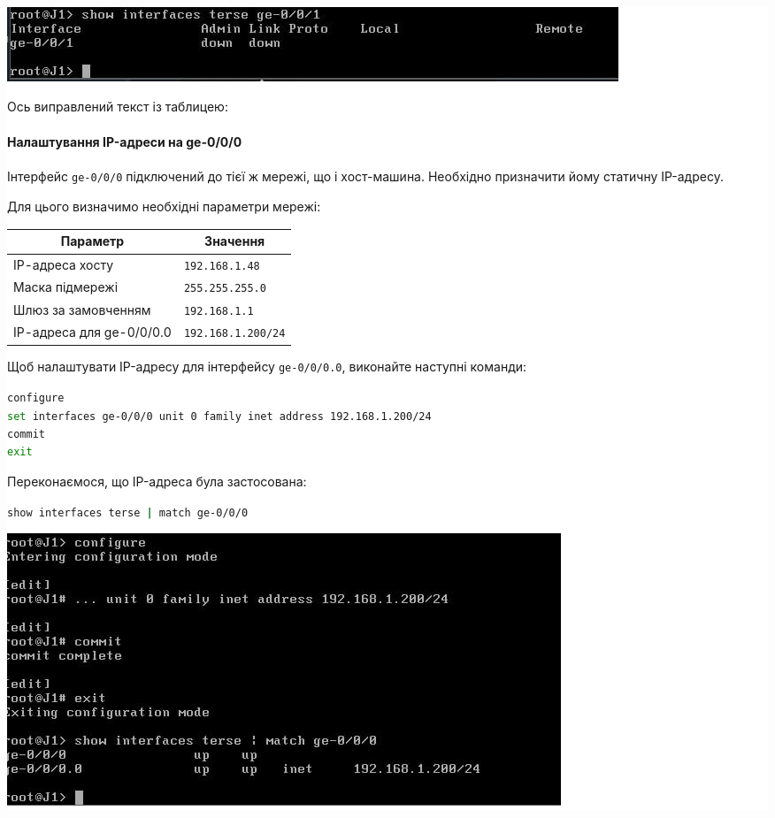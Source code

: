 ![Рисунок 5 - Перевірка інтерфейсу ge-0/0/1](telegram-cloud-photo-size-2-5325879706580546255-x.jpg)

Ось виправлений текст із таблицею:  


#### Налаштування IP-адреси на ge-0/0/0  
Інтерфейс `ge-0/0/0` підключений до тієї ж мережі, що і хост-машина. Необхідно призначити йому статичну IP-адресу.  

Для цього визначимо необхідні параметри мережі:  

| Параметр                 | Значення           |
| ------------------------ | ------------------ |
| ІР-адреса хосту          | `192.168.1.48`     |
| Маска підмережі          | `255.255.255.0`    |
| Шлюз за замовченням      | `192.168.1.1`      |
| ІР-адреса для ge-0/0/0.0 | `192.168.1.200/24` |

Щоб налаштувати IP-адресу для інтерфейсу `ge-0/0/0.0`, виконайте наступні команди:  

```sh
configure
set interfaces ge-0/0/0 unit 0 family inet address 192.168.1.200/24
commit
exit
```

Переконаємося, що IP-адреса була застосована:  
```sh
show interfaces terse | match ge-0/0/0
```

![Рисунок 6 - Призначення статичної IP-адреси](telegram-cloud-photo-size-2-5325879706580546292-x.jpg)
